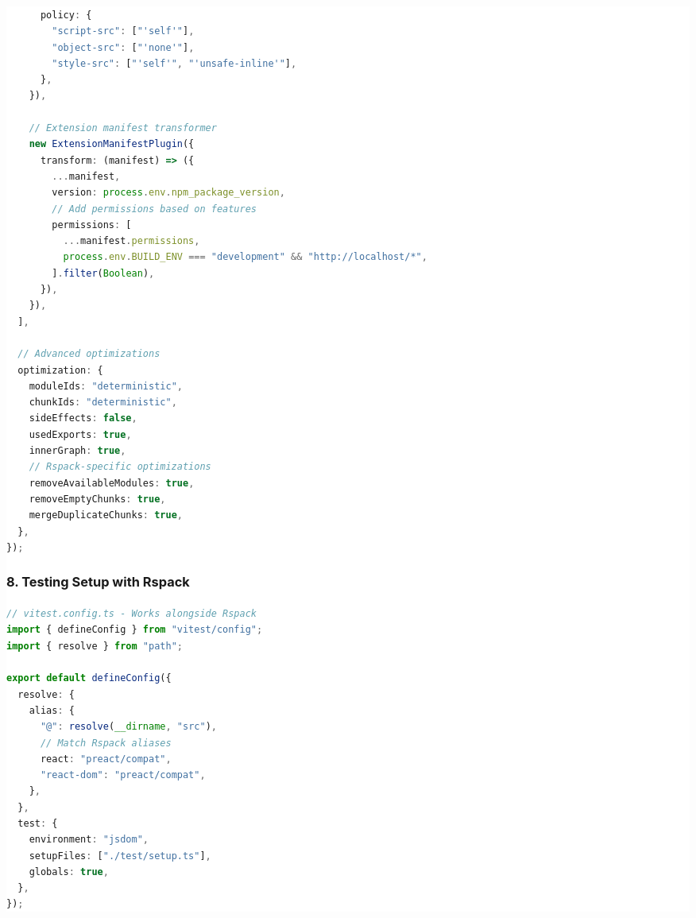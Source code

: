 ```typescript
      policy: {
        "script-src": ["'self'"],
        "object-src": ["'none'"],
        "style-src": ["'self'", "'unsafe-inline'"],
      },
    }),

    // Extension manifest transformer
    new ExtensionManifestPlugin({
      transform: (manifest) => ({
        ...manifest,
        version: process.env.npm_package_version,
        // Add permissions based on features
        permissions: [
          ...manifest.permissions,
          process.env.BUILD_ENV === "development" && "http://localhost/*",
        ].filter(Boolean),
      }),
    }),
  ],

  // Advanced optimizations
  optimization: {
    moduleIds: "deterministic",
    chunkIds: "deterministic",
    sideEffects: false,
    usedExports: true,
    innerGraph: true,
    // Rspack-specific optimizations
    removeAvailableModules: true,
    removeEmptyChunks: true,
    mergeDuplicateChunks: true,
  },
});
```

### 8. Testing Setup with Rspack

```typescript
// vitest.config.ts - Works alongside Rspack
import { defineConfig } from "vitest/config";
import { resolve } from "path";

export default defineConfig({
  resolve: {
    alias: {
      "@": resolve(__dirname, "src"),
      // Match Rspack aliases
      react: "preact/compat",
      "react-dom": "preact/compat",
    },
  },
  test: {
    environment: "jsdom",
    setupFiles: ["./test/setup.ts"],
    globals: true,
  },
});
```
